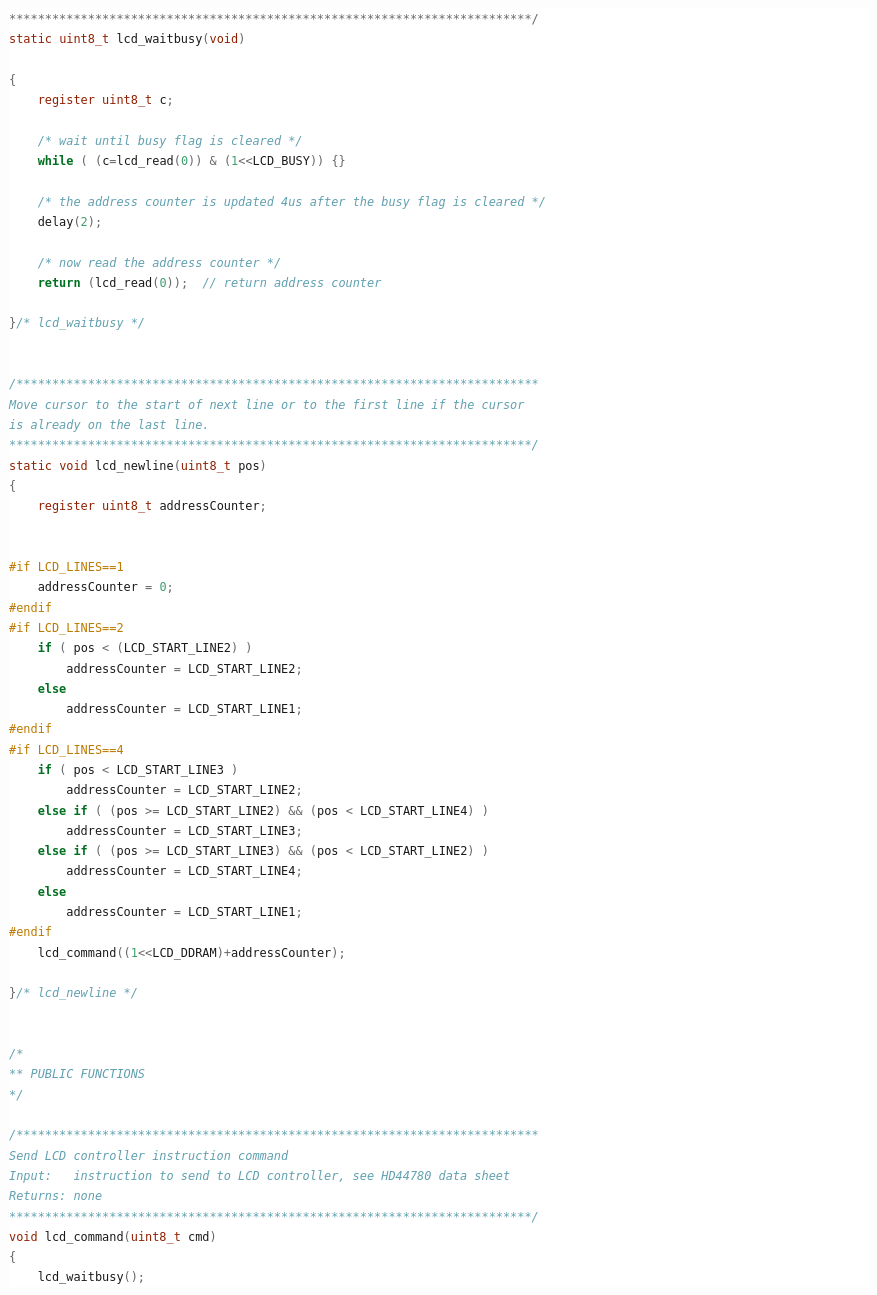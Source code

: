 ```c
*************************************************************************/
static uint8_t lcd_waitbusy(void)

{
    register uint8_t c;

    /* wait until busy flag is cleared */
    while ( (c=lcd_read(0)) & (1<<LCD_BUSY)) {}

    /* the address counter is updated 4us after the busy flag is cleared */
    delay(2);

    /* now read the address counter */
    return (lcd_read(0));  // return address counter

}/* lcd_waitbusy */


/*************************************************************************
Move cursor to the start of next line or to the first line if the cursor
is already on the last line.
*************************************************************************/
static void lcd_newline(uint8_t pos)
{
    register uint8_t addressCounter;


#if LCD_LINES==1
    addressCounter = 0;
#endif
#if LCD_LINES==2
    if ( pos < (LCD_START_LINE2) )
        addressCounter = LCD_START_LINE2;
    else
        addressCounter = LCD_START_LINE1;
#endif
#if LCD_LINES==4
    if ( pos < LCD_START_LINE3 )
        addressCounter = LCD_START_LINE2;
    else if ( (pos >= LCD_START_LINE2) && (pos < LCD_START_LINE4) )
        addressCounter = LCD_START_LINE3;
    else if ( (pos >= LCD_START_LINE3) && (pos < LCD_START_LINE2) )
        addressCounter = LCD_START_LINE4;
    else
        addressCounter = LCD_START_LINE1;
#endif
    lcd_command((1<<LCD_DDRAM)+addressCounter);

}/* lcd_newline */


/*
** PUBLIC FUNCTIONS
*/

/*************************************************************************
Send LCD controller instruction command
Input:   instruction to send to LCD controller, see HD44780 data sheet
Returns: none
*************************************************************************/
void lcd_command(uint8_t cmd)
{
    lcd_waitbusy();
```